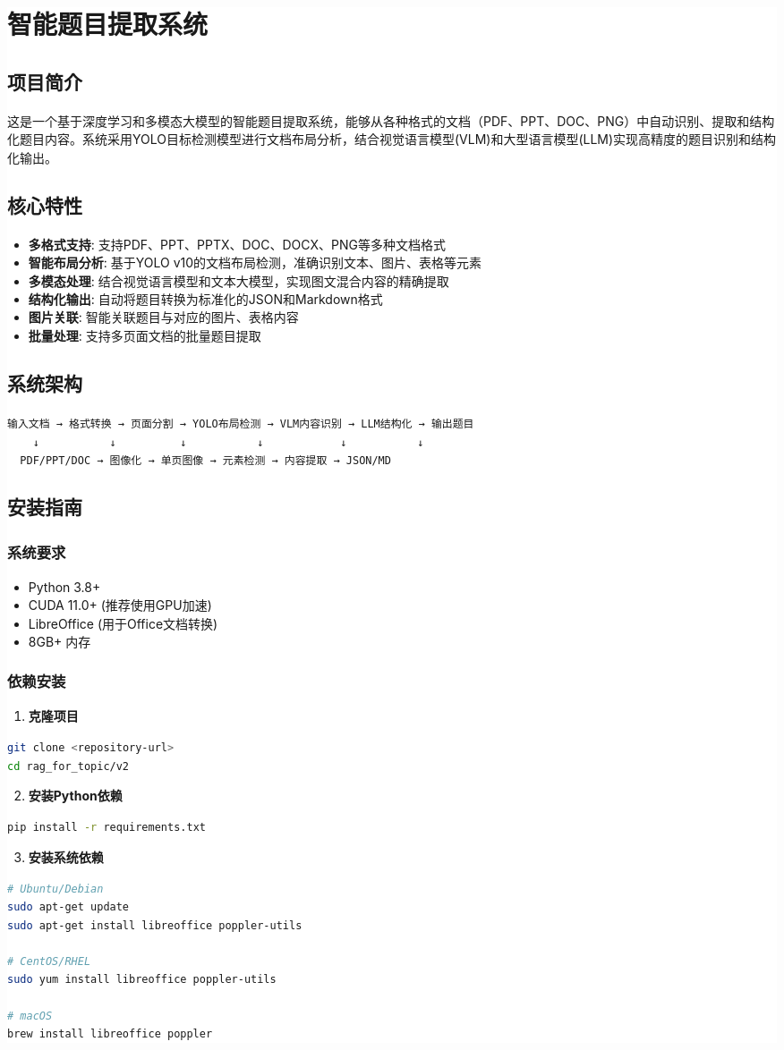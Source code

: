 # 智能题目提取系统 

## 项目简介

这是一个基于深度学习和多模态大模型的智能题目提取系统，能够从各种格式的文档（PDF、PPT、DOC、PNG）中自动识别、提取和结构化题目内容。系统采用YOLO目标检测模型进行文档布局分析，结合视觉语言模型(VLM)和大型语言模型(LLM)实现高精度的题目识别和结构化输出。

## 核心特性

- **多格式支持**: 支持PDF、PPT、PPTX、DOC、DOCX、PNG等多种文档格式
- **智能布局分析**: 基于YOLO v10的文档布局检测，准确识别文本、图片、表格等元素
- **多模态处理**: 结合视觉语言模型和文本大模型，实现图文混合内容的精确提取
- **结构化输出**: 自动将题目转换为标准化的JSON和Markdown格式
- **图片关联**: 智能关联题目与对应的图片、表格内容
- **批量处理**: 支持多页面文档的批量题目提取

## 系统架构

```
输入文档 → 格式转换 → 页面分割 → YOLO布局检测 → VLM内容识别 → LLM结构化 → 输出题目
    ↓           ↓          ↓           ↓            ↓           ↓
  PDF/PPT/DOC → 图像化 → 单页图像 → 元素检测 → 内容提取 → JSON/MD
```

## 安装指南

### 系统要求

- Python 3.8+
- CUDA 11.0+ (推荐使用GPU加速)
- LibreOffice (用于Office文档转换)
- 8GB+ 内存

### 依赖安装

1. **克隆项目**
```bash
git clone <repository-url>
cd rag_for_topic/v2
```

2. **安装Python依赖**
```bash
pip install -r requirements.txt
```

3. **安装系统依赖**
```bash
# Ubuntu/Debian
sudo apt-get update
sudo apt-get install libreoffice poppler-utils

# CentOS/RHEL
sudo yum install libreoffice poppler-utils

# macOS
brew install libreoffice poppler
```
